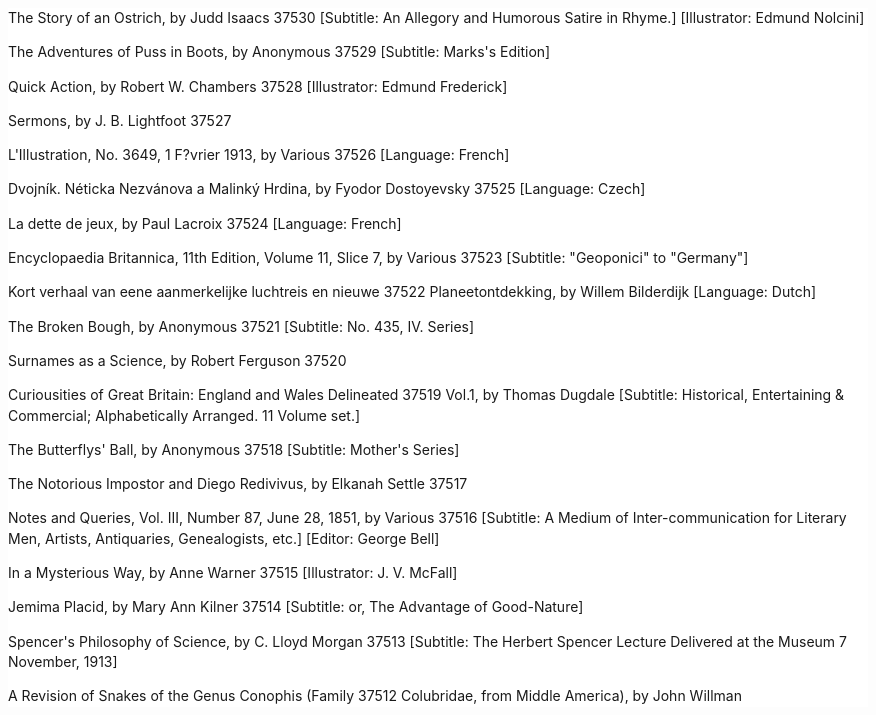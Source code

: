 The Story of an Ostrich, by Judd Isaacs                                  37530
 [Subtitle: An Allegory and Humorous Satire in Rhyme.]
 [Illustrator: Edmund Nolcini]

The Adventures of Puss in Boots, by Anonymous                            37529
 [Subtitle: Marks's Edition]

Quick Action, by Robert W. Chambers                                      37528
 [Illustrator: Edmund Frederick]

Sermons, by J. B. Lightfoot                                              37527

L'Illustration, No. 3649, 1 F?vrier 1913, by Various                     37526
 [Language: French]

Dvojník. Néticka Nezvánova a Malinký Hrdina, by Fyodor Dostoyevsky       37525
 [Language: Czech]

La dette de jeux, by Paul Lacroix                                        37524
 [Language: French]

Encyclopaedia Britannica, 11th Edition, Volume 11, Slice 7, by Various   37523
 [Subtitle: "Geoponici" to "Germany"]

Kort verhaal van eene aanmerkelijke luchtreis en nieuwe                  37522
 Planeetontdekking, by Willem Bilderdijk
 [Language: Dutch]

The Broken Bough, by Anonymous                                           37521
 [Subtitle: No. 435, IV. Series]

Surnames as a Science, by Robert Ferguson                                37520

Curiousities of Great Britain: England and Wales Delineated              37519
 Vol.1, by Thomas Dugdale
 [Subtitle: Historical, Entertaining & Commercial;
  Alphabetically Arranged. 11 Volume set.]

The Butterflys' Ball, by Anonymous                                       37518
 [Subtitle: Mother's Series]

The Notorious Impostor and Diego Redivivus, by Elkanah Settle            37517

Notes and Queries, Vol. III, Number 87, June 28, 1851, by Various        37516
 [Subtitle: A Medium of Inter-communication for Literary
  Men, Artists, Antiquaries, Genealogists, etc.]
 [Editor: George Bell]

In a Mysterious Way, by Anne Warner                                      37515
 [Illustrator: J. V. McFall]

Jemima Placid, by Mary Ann Kilner                                        37514
 [Subtitle: or, The Advantage of Good-Nature]

Spencer's Philosophy of Science, by C. Lloyd Morgan                      37513
 [Subtitle: The Herbert Spencer Lecture Delivered
  at the Museum 7 November, 1913]

A Revision of Snakes of the Genus Conophis (Family                       37512
 Colubridae, from Middle America), by John Willman
